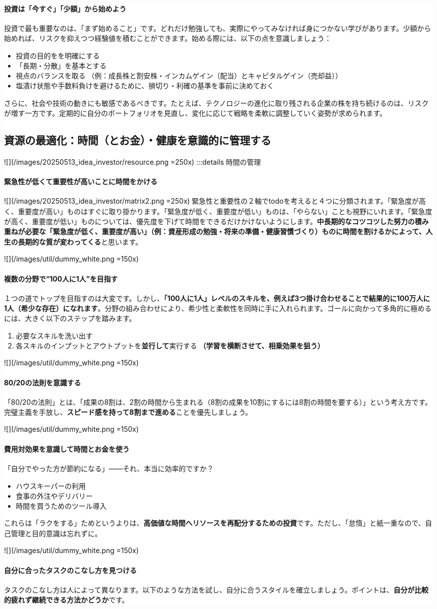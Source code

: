 
#### 投資は「今すぐ」「少額」から始めよう
投資で最も重要なのは、「まず始めること」です。どれだけ勉強しても、実際にやってみなければ身につかない学びがあります。少額から始めれば、リスクを抑えつつ経験値を積むことができます。始める際には、以下の点を意識しましょう：

- 投資の目的をを明確にする
- 「長期・分散」を基本とする
- 視点のバランスを取る
（例：成長株と割安株・インカムゲイン（配当）とキャピタルゲイン（売却益））
- 塩漬け状態や手数料負けを避けるために、損切り・利確の基準を事前に決めておく

さらに、社会や技術の動きにも敏感であるべきです。たとえば、テクノロジーの進化に取り残される企業の株を持ち続けるのは、リスクが増す一方です。定期的に自分のポートフォリオを見直し、変化に応じて戦略を柔軟に調整していく姿勢が求められます。

## 資源の最適化：時間（とお金）・健康を意識的に管理する
![](/images/20250513_idea_investor/resource.png =250x)
:::details 時間の管理
#### 緊急性が低くて重要性が高いことに時間をかける
![](/images/20250513_idea_investor/matrix2.png =250x)
緊急性と重要性の２軸でtodoを考えると４つに分類されます。「緊急度が高く、重要度が高い」ものはすぐに取り掛かります。「緊急度が低く、重要度が低い」ものは、「やらない」ことも視野にいれます。「緊急度が高く、重要度が低い」ものについては、優先度を下げて時間をできるだけかけないようにします。**中長期的なコツコツした努力の積み重ねが必要な「緊急度が低く、重要度が高い」（例：資産形成の勉強・将来の準備・健康習慣づくり）ものに時間を割けるかによって、人生の長期的な質が変わってくる**と思います。

![](/images/util/dummy_white.png =150x)
#### 複数の分野で“100人に1人”を目指す
１つの道でトップを目指すのは大変です。しかし、**「100人に1人」レベルのスキルを、例えば3つ掛け合わせることで結果的に100万人に1人（希少な存在）になれます**。分野の組み合わせにより、希少性と柔軟性を同時に手に入れられます。ゴールに向かって多角的に極めるには、大きく以下のステップを踏みます。

1. 必要なスキルを洗い出す
2. 各スキルのインプットとアウトプットを**並行して**実行する
**（学習を横断させて、相乗効果を狙う）**

![](/images/util/dummy_white.png =150x)
#### 80/20の法則を意識する
「80/20の法則」とは、「成果の8割は、2割の時間から生まれる（8割の成果を10割にするには8割の時間を要する）」という考え方です。完璧主義を手放し、**スピード感を持って8割まで進める**ことを優先しましょう。

![](/images/util/dummy_white.png =150x)
#### 費用対効果を意識して時間とお金を使う
「自分でやった方が節約になる」――それ、本当に効率的ですか？

- ハウスキーパーの利用
- 食事の外注やデリバリー
- 時間を買うためのツール導入

これらは「ラクをする」ためというよりは、**高価値な時間へリソースを再配分するための投資**です。ただし、「怠惰」と紙一重なので、自己管理と目的意識は忘れずに。

![](/images/util/dummy_white.png =150x)
#### 自分に合ったタスクのこなし方を見つける
タスクのこなし方は人によって異なります。以下のような方法を試し、自分に合うスタイルを確立しましょう。ポイントは、**自分が比較的疲れず継続できる方法かどうか**です。
